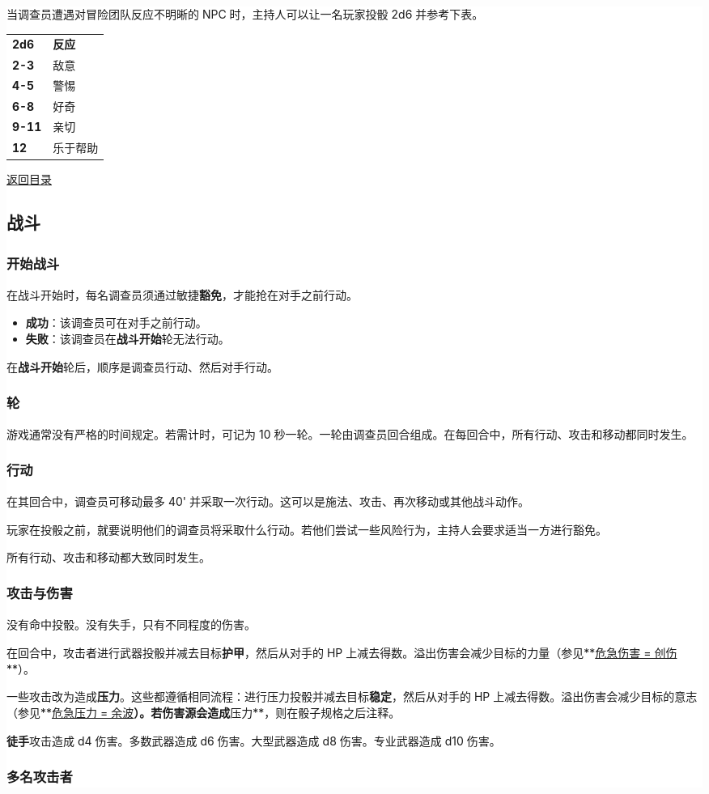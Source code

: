 当调查员遭遇对冒险团队反应不明晰的 NPC 时，主持人可以让一名玩家投骰 2d6 并参考下表。

|          |          |
| -------- | -------- |
| **2d6**  | **反应** |
| **2-3**  | 敌意     |
| **4-5**  | 警惕     |
| **6-8**  | 好奇     |
| **9-11** | 亲切     |
| **12**   | 乐于帮助 |

[返回目录](#目录)

<p></p>

## 战斗

### 开始战斗

在战斗开始时，每名调查员须通过敏捷**豁免**，才能抢在对手之前行动。

- **成功**：该调查员可在对手之前行动。
- **失败**：该调查员在**战斗开始**轮无法行动。

在**战斗开始**轮后，顺序是调查员行动、然后对手行动。


### 轮

游戏通常没有严格的时间规定。若需计时，可记为 10 秒一轮。一轮由调查员回合组成。在每回合中，所有行动、攻击和移动都同时发生。


### 行动

在其回合中，调查员可移动最多 40' 并采取一次行动。这可以是施法、攻击、再次移动或其他战斗动作。

玩家在投骰之前，就要说明他们的调查员将采取什么行动。若他们尝试一些风险行为，主持人会要求适当一方进行豁免。

所有行动、攻击和移动都大致同时发生。

### 攻击与伤害

没有命中投骰。没有失手，只有不同程度的伤害。

在回合中，攻击者进行武器投骰并减去目标**护甲**，然后从对手的 HP 上减去得数。溢出伤害会减少目标的力量（参见**[危急伤害 = 创伤](#危急伤害--创伤)**）。

一些攻击改为造成**压力**。这些都遵循相同流程：进行压力投骰并减去目标**稳定**，然后从对手的 HP 上减去得数。溢出伤害会减少目标的意志（参见**[危急压力 = 余波](#危急压力--余波)**）。若伤害源会造成**压力**，则在骰子规格之后注释。

**徒手**攻击造成 d4 伤害。多数武器造成 d6 伤害。大型武器造成 d8 伤害。专业武器造成 d10 伤害。


### 多名攻击者
